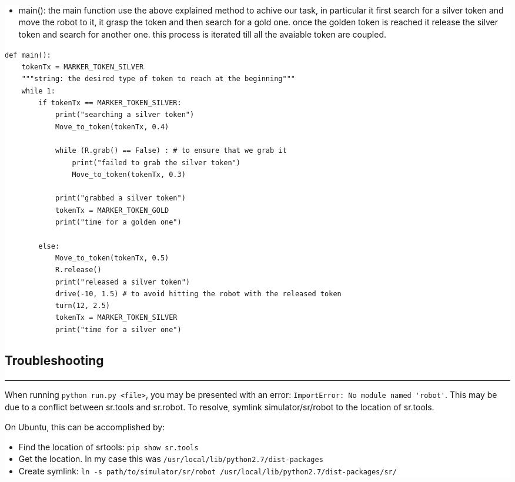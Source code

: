 * main(): the main function use the above explained method to achive our task, in particular it first search for a silver token and move the robot to it, it grasp the token and then search for a gold one. once the golden token is reached it release the silver token and search for another one.
this process is iterated till all the avaiable token are coupled.
```
def main():
    tokenTx = MARKER_TOKEN_SILVER
    """string: the desired type of token to reach at the beginning"""
    while 1:
        if tokenTx == MARKER_TOKEN_SILVER:
            print("searching a silver token")
            Move_to_token(tokenTx, 0.4)

            while (R.grab() == False) : # to ensure that we grab it
                print("failed to grab the silver token")
                Move_to_token(tokenTx, 0.3)
            
            print("grabbed a silver token")
            tokenTx = MARKER_TOKEN_GOLD
            print("time for a golden one")     

        else:
            Move_to_token(tokenTx, 0.5)
            R.release()
            print("released a silver token")
            drive(-10, 1.5) # to avoid hitting the robot with the released token
            turn(12, 2.5)		
            tokenTx = MARKER_TOKEN_SILVER
            print("time for a silver one")
```

## Troubleshooting ##
-------------------------

When running `python run.py <file>`, you may be presented with an error: `ImportError: No module named 'robot'`. This may be due to a conflict between sr.tools and sr.robot. To resolve, symlink simulator/sr/robot to the location of sr.tools.

On Ubuntu, this can be accomplished by:
* Find the location of srtools: `pip show sr.tools`
* Get the location. In my case this was `/usr/local/lib/python2.7/dist-packages`
* Create symlink: `ln -s path/to/simulator/sr/robot /usr/local/lib/python2.7/dist-packages/sr/`


